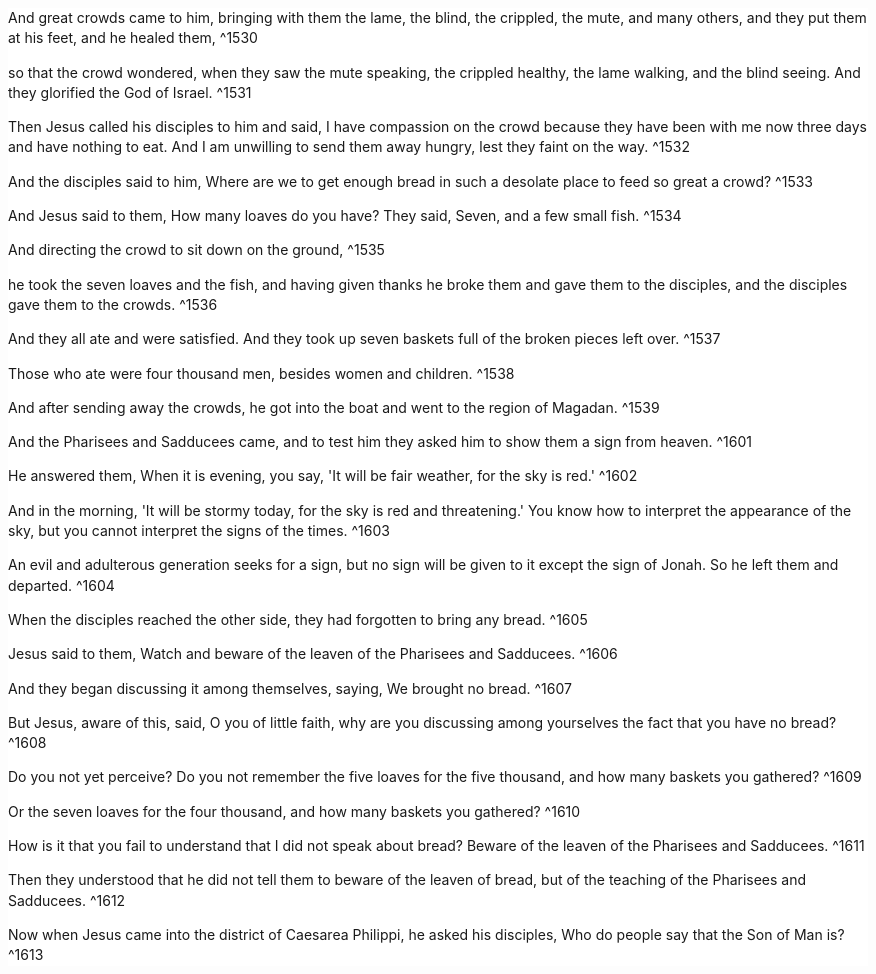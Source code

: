 And great crowds came to him, bringing with them the lame, the blind, the crippled, the mute, and many others, and they put them at his feet, and he healed them, ^1530

so that the crowd wondered, when they saw the mute speaking, the crippled healthy, the lame walking, and the blind seeing. And they glorified the God of Israel. ^1531

Then Jesus called his disciples to him and said, I have compassion on the crowd because they have been with me now three days and have nothing to eat. And I am unwilling to send them away hungry, lest they faint on the way. ^1532

And the disciples said to him, Where are we to get enough bread in such a desolate place to feed so great a crowd? ^1533

And Jesus said to them, How many loaves do you have? They said, Seven, and a few small fish. ^1534

And directing the crowd to sit down on the ground, ^1535

he took the seven loaves and the fish, and having given thanks he broke them and gave them to the disciples, and the disciples gave them to the crowds. ^1536

And they all ate and were satisfied. And they took up seven baskets full of the broken pieces left over. ^1537

Those who ate were four thousand men, besides women and children. ^1538

And after sending away the crowds, he got into the boat and went to the region of Magadan. ^1539


And the Pharisees and Sadducees came, and to test him they asked him to show them a sign from heaven. ^1601

He answered them, When it is evening, you say, 'It will be fair weather, for the sky is red.' ^1602

And in the morning, 'It will be stormy today, for the sky is red and threatening.' You know how to interpret the appearance of the sky, but you cannot interpret the signs of the times. ^1603

An evil and adulterous generation seeks for a sign, but no sign will be given to it except the sign of Jonah. So he left them and departed. ^1604

When the disciples reached the other side, they had forgotten to bring any bread. ^1605

Jesus said to them, Watch and beware of the leaven of the Pharisees and Sadducees. ^1606

And they began discussing it among themselves, saying, We brought no bread. ^1607

But Jesus, aware of this, said, O you of little faith, why are you discussing among yourselves the fact that you have no bread? ^1608

Do you not yet perceive? Do you not remember the five loaves for the five thousand, and how many baskets you gathered? ^1609

Or the seven loaves for the four thousand, and how many baskets you gathered? ^1610

How is it that you fail to understand that I did not speak about bread? Beware of the leaven of the Pharisees and Sadducees. ^1611

Then they understood that he did not tell them to beware of the leaven of bread, but of the teaching of the Pharisees and Sadducees. ^1612

Now when Jesus came into the district of Caesarea Philippi, he asked his disciples, Who do people say that the Son of Man is? ^1613

